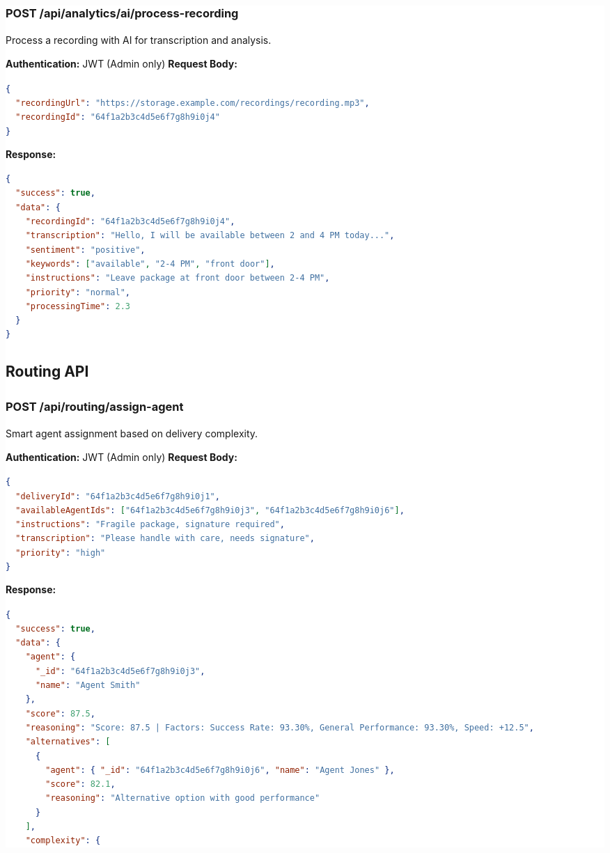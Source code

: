 ### POST /api/analytics/ai/process-recording
Process a recording with AI for transcription and analysis.

**Authentication:** JWT (Admin only)
**Request Body:**
```json
{
  "recordingUrl": "https://storage.example.com/recordings/recording.mp3",
  "recordingId": "64f1a2b3c4d5e6f7g8h9i0j4"
}
```

**Response:**
```json
{
  "success": true,
  "data": {
    "recordingId": "64f1a2b3c4d5e6f7g8h9i0j4",
    "transcription": "Hello, I will be available between 2 and 4 PM today...",
    "sentiment": "positive",
    "keywords": ["available", "2-4 PM", "front door"],
    "instructions": "Leave package at front door between 2-4 PM",
    "priority": "normal",
    "processingTime": 2.3
  }
}
```

## Routing API

### POST /api/routing/assign-agent
Smart agent assignment based on delivery complexity.

**Authentication:** JWT (Admin only)
**Request Body:**
```json
{
  "deliveryId": "64f1a2b3c4d5e6f7g8h9i0j1",
  "availableAgentIds": ["64f1a2b3c4d5e6f7g8h9i0j3", "64f1a2b3c4d5e6f7g8h9i0j6"],
  "instructions": "Fragile package, signature required",
  "transcription": "Please handle with care, needs signature",
  "priority": "high"
}
```

**Response:**
```json
{
  "success": true,
  "data": {
    "agent": {
      "_id": "64f1a2b3c4d5e6f7g8h9i0j3",
      "name": "Agent Smith"
    },
    "score": 87.5,
    "reasoning": "Score: 87.5 | Factors: Success Rate: 93.30%, General Performance: 93.30%, Speed: +12.5",
    "alternatives": [
      {
        "agent": { "_id": "64f1a2b3c4d5e6f7g8h9i0j6", "name": "Agent Jones" },
        "score": 82.1,
        "reasoning": "Alternative option with good performance"
      }
    ],
    "complexity": {
```